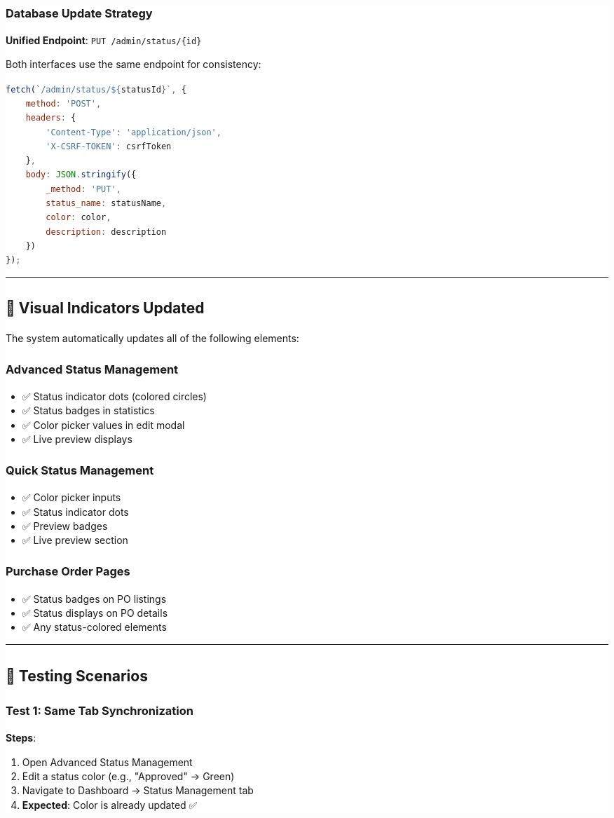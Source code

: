 ### Database Update Strategy

**Unified Endpoint**: `PUT /admin/status/{id}`

Both interfaces use the same endpoint for consistency:

```javascript
fetch(`/admin/status/${statusId}`, {
    method: 'POST',
    headers: {
        'Content-Type': 'application/json',
        'X-CSRF-TOKEN': csrfToken
    },
    body: JSON.stringify({
        _method: 'PUT',
        status_name: statusName,
        color: color,
        description: description
    })
});
```

---

## 🎨 Visual Indicators Updated

The system automatically updates all of the following elements:

### Advanced Status Management
- ✅ Status indicator dots (colored circles)
- ✅ Status badges in statistics
- ✅ Color picker values in edit modal
- ✅ Live preview displays

### Quick Status Management
- ✅ Color picker inputs
- ✅ Status indicator dots
- ✅ Preview badges
- ✅ Live preview section

### Purchase Order Pages
- ✅ Status badges on PO listings
- ✅ Status displays on PO details
- ✅ Any status-colored elements

---

## 🧪 Testing Scenarios

### Test 1: Same Tab Synchronization
**Steps**:
1. Open Advanced Status Management
2. Edit a status color (e.g., "Approved" → Green)
3. Navigate to Dashboard → Status Management tab
4. **Expected**: Color is already updated ✅
